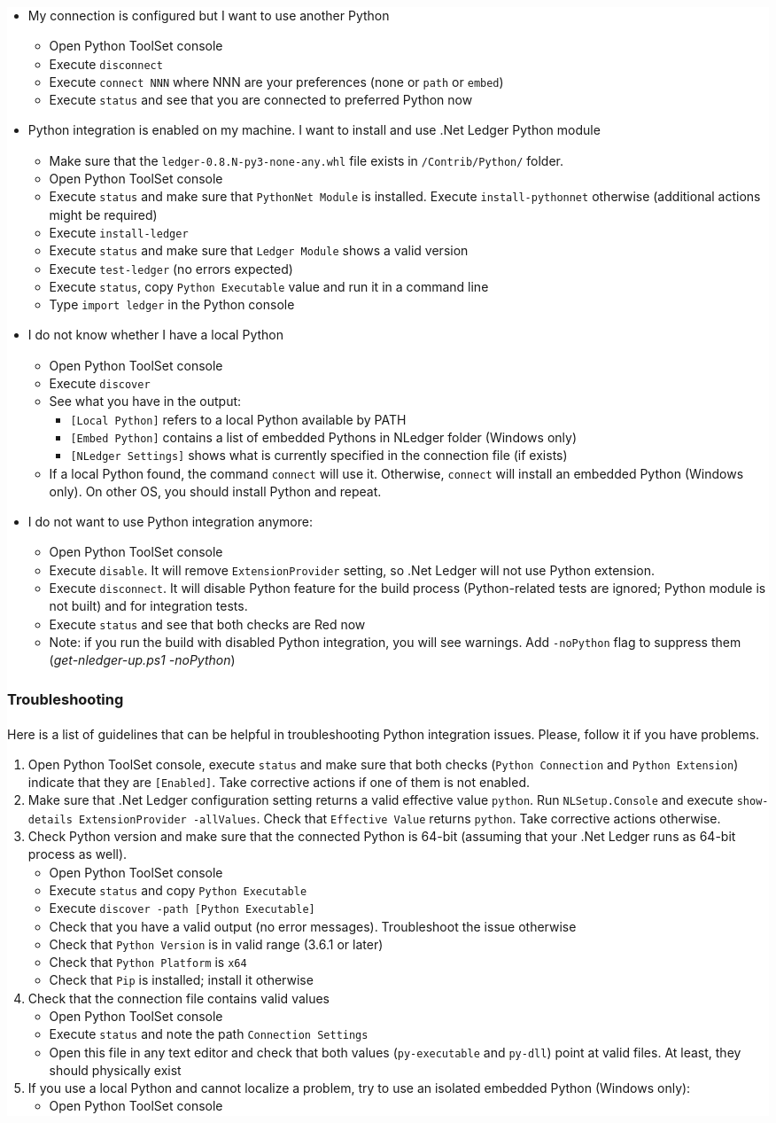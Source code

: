 - My connection is configured but I want to use another Python
  - Open Python ToolSet console
  - Execute `disconnect`
  - Execute `connect NNN` where NNN are your preferences (none or `path` or `embed`)
  - Execute `status` and see that you are connected to preferred Python now

- Python integration is enabled on my machine. I want to install and use .Net Ledger Python module
  - Make sure that the `ledger-0.8.N-py3-none-any.whl` file exists in `/Contrib/Python/` folder.
  - Open Python ToolSet console
  - Execute `status` and make sure that `PythonNet Module` is installed. Execute `install-pythonnet` otherwise (additional actions might be required)
  - Execute `install-ledger`
  - Execute `status` and make sure that `Ledger Module` shows a valid version
  - Execute `test-ledger` (no errors expected)
  - Execute `status`, copy `Python Executable` value and run it in a command line
  - Type `import ledger` in the Python console

- I do not know whether I have a local Python
  - Open Python ToolSet console
  - Execute `discover`
  - See what you have in the output:
    - `[Local Python]` refers to a local Python available by PATH
    - `[Embed Python]` contains a list of embedded Pythons in NLedger folder (Windows only)
    - `[NLedger Settings]` shows what is currently specified in the connection file (if exists)
  - If a local Python found, the command `connect` will use it. Otherwise, `connect` will install an embedded Python (Windows only).
    On other OS, you should install Python and repeat.

- I do not want to use Python integration anymore:
  - Open Python ToolSet console
  - Execute `disable`. It will remove `ExtensionProvider` setting, so .Net Ledger will not use Python extension.
  - Execute `disconnect`. It will disable Python feature for the build process (Python-related tests are ignored; Python module is not built) and for integration tests.
  - Execute `status` and see that both checks are Red now
  - Note: if you run the build with disabled Python integration, you will see warnings. Add `-noPython` flag to suppress them (*get-nledger-up.ps1 -noPython*)

### Troubleshooting

Here is a list of guidelines that can be helpful in troubleshooting Python integration issues. Please, follow it if you have problems.

1) Open Python ToolSet console, execute `status` and make sure that both checks (`Python Connection` and `Python Extension`) indicate that they are `[Enabled]`.
   Take corrective actions if one of them is not enabled.
2) Make sure that .Net Ledger configuration setting returns a valid effective value `python`. Run `NLSetup.Console` and execute `show-details ExtensionProvider -allValues`.
   Check that `Effective Value` returns `python`. Take corrective actions otherwise.
3) Check Python version and make sure that the connected Python is 64-bit (assuming that your .Net Ledger runs as 64-bit process as well).
   - Open Python ToolSet console
   - Execute `status` and copy `Python Executable`
   - Execute `discover -path [Python Executable]`
   - Check that you have a valid output (no error messages). Troubleshoot the issue otherwise
   - Check that `Python Version` is in valid range (3.6.1 or later)
   - Check that `Python Platform` is `x64`
   - Check that `Pip` is installed; install it otherwise
4) Check that the connection file contains valid values
   - Open Python ToolSet console
   - Execute `status` and note the path `Connection Settings`
   - Open this file in any text editor and check that both values (`py-executable` and `py-dll`) point at valid files. At least, they should physically exist
5) If you use a local Python and cannot localize a problem, try to use an isolated embedded Python (Windows only):
   - Open Python ToolSet console